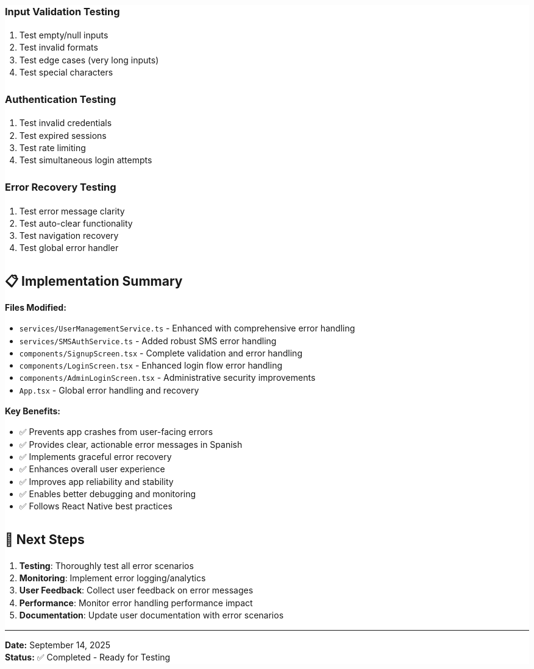 ### Input Validation Testing
1. Test empty/null inputs
2. Test invalid formats
3. Test edge cases (very long inputs)
4. Test special characters

### Authentication Testing
1. Test invalid credentials
2. Test expired sessions
3. Test rate limiting
4. Test simultaneous login attempts

### Error Recovery Testing
1. Test error message clarity
2. Test auto-clear functionality
3. Test navigation recovery
4. Test global error handler

## 📋 Implementation Summary

**Files Modified:**
- `services/UserManagementService.ts` - Enhanced with comprehensive error handling
- `services/SMSAuthService.ts` - Added robust SMS error handling
- `components/SignupScreen.tsx` - Complete validation and error handling
- `components/LoginScreen.tsx` - Enhanced login flow error handling
- `components/AdminLoginScreen.tsx` - Administrative security improvements
- `App.tsx` - Global error handling and recovery

**Key Benefits:**
- ✅ Prevents app crashes from user-facing errors
- ✅ Provides clear, actionable error messages in Spanish
- ✅ Implements graceful error recovery
- ✅ Enhances overall user experience
- ✅ Improves app reliability and stability
- ✅ Enables better debugging and monitoring
- ✅ Follows React Native best practices

## 🚀 Next Steps

1. **Testing**: Thoroughly test all error scenarios
2. **Monitoring**: Implement error logging/analytics
3. **User Feedback**: Collect user feedback on error messages
4. **Performance**: Monitor error handling performance impact
5. **Documentation**: Update user documentation with error scenarios

---

**Date:** September 14, 2025  
**Status:** ✅ Completed - Ready for Testing